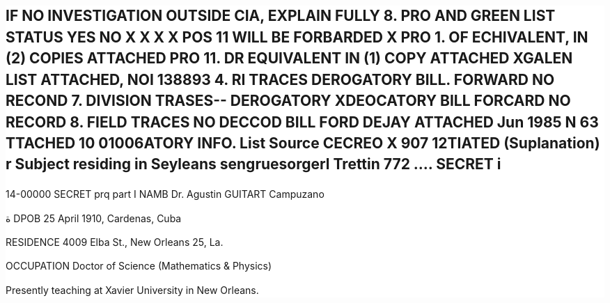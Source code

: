 IF NO INVESTIGATION OUTSIDE CIA, EXPLAIN FULLY
8. PRO AND GREEN LIST STATUS
YES
NO
X
X
X
X
POS 11 WILL BE FORBARDED
X PRO 1. OF ECHIVALENT, IN (2) COPIES ATTACHED
PRO 11. DR EQUIVALENT IN (1) COPY ATTACHED
XGALEN LIST ATTACHED, NOI 138893
4. RI TRACES
DEROGATORY
BILL. FORWARD
NO RECOND
7. DIVISION TRASES--
DEROGATORY
XDEOCATORY
BILL FORCARD
NO RECORD
8. FIELD TRACES
NO DECCOD
BILL FORD
DEJAY ATTACHED
Jun 1985 N 63
TTACHED
10 01006ATORY INFO.
List Source CECREO
X
907 12TIATED (Suplanation)
r
Subject residing in Seyleans
sengruesorgerl Trettin
772
....
SECRET
i
---
14-00000
SECRET
prq part I
NAMB Dr. Agustin GUITART Campuzano

ة
DPOB 25 April 1910, Cardenas, Cuba

RESIDENCE 4009 Elba St., New Orleans 25, La.

OCCUPATION Doctor of Science (Mathematics & Physics)

Presently teaching at Xavier University in
New Orleans.
